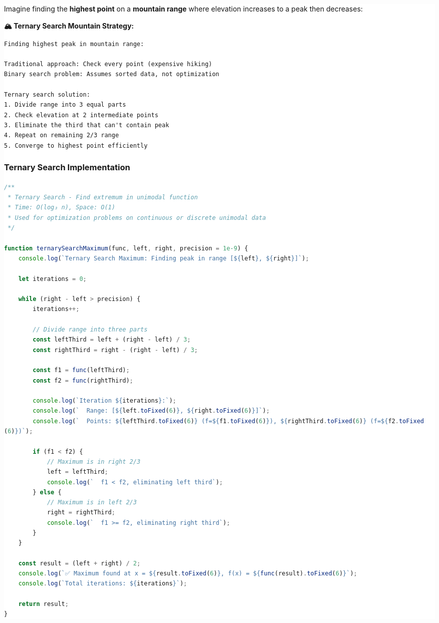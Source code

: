 Imagine finding the **highest point** on a **mountain range** where elevation increases to a peak then decreases:

**🏔️ Ternary Search Mountain Strategy:**
```
Finding highest peak in mountain range:

Traditional approach: Check every point (expensive hiking)
Binary search problem: Assumes sorted data, not optimization

Ternary search solution:
1. Divide range into 3 equal parts
2. Check elevation at 2 intermediate points
3. Eliminate the third that can't contain peak
4. Repeat on remaining 2/3 range
5. Converge to highest point efficiently
```

### Ternary Search Implementation

```javascript
/**
 * Ternary Search - Find extremum in unimodal function
 * Time: O(log₃ n), Space: O(1)
 * Used for optimization problems on continuous or discrete unimodal data
 */

function ternarySearchMaximum(func, left, right, precision = 1e-9) {
    console.log(`Ternary Search Maximum: Finding peak in range [${left}, ${right}]`);
    
    let iterations = 0;
    
    while (right - left > precision) {
        iterations++;
        
        // Divide range into three parts
        const leftThird = left + (right - left) / 3;
        const rightThird = right - (right - left) / 3;
        
        const f1 = func(leftThird);
        const f2 = func(rightThird);
        
        console.log(`Iteration ${iterations}:`);
        console.log(`  Range: [${left.toFixed(6)}, ${right.toFixed(6)}]`);
        console.log(`  Points: ${leftThird.toFixed(6)} (f=${f1.toFixed(6)}), ${rightThird.toFixed(6)} (f=${f2.toFixed(6)})`);
        
        if (f1 < f2) {
            // Maximum is in right 2/3
            left = leftThird;
            console.log(`  f1 < f2, eliminating left third`);
        } else {
            // Maximum is in left 2/3  
            right = rightThird;
            console.log(`  f1 >= f2, eliminating right third`);
        }
    }
    
    const result = (left + right) / 2;
    console.log(`✅ Maximum found at x = ${result.toFixed(6)}, f(x) = ${func(result).toFixed(6)}`);
    console.log(`Total iterations: ${iterations}`);
    
    return result;
}

```